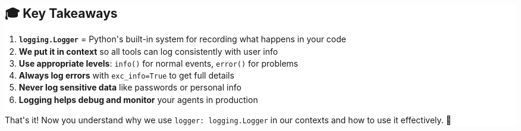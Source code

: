 
## 🎓 Key Takeaways

1. **`logging.Logger`** = Python's built-in system for recording what happens in your code
2. **We put it in context** so all tools can log consistently with user info
3. **Use appropriate levels**: `info()` for normal events, `error()` for problems
4. **Always log errors** with `exc_info=True` to get full details
5. **Never log sensitive data** like passwords or personal info
6. **Logging helps debug and monitor** your agents in production

That's it! Now you understand why we use `logger: logging.Logger` in our contexts and how to use it effectively. 🚀
